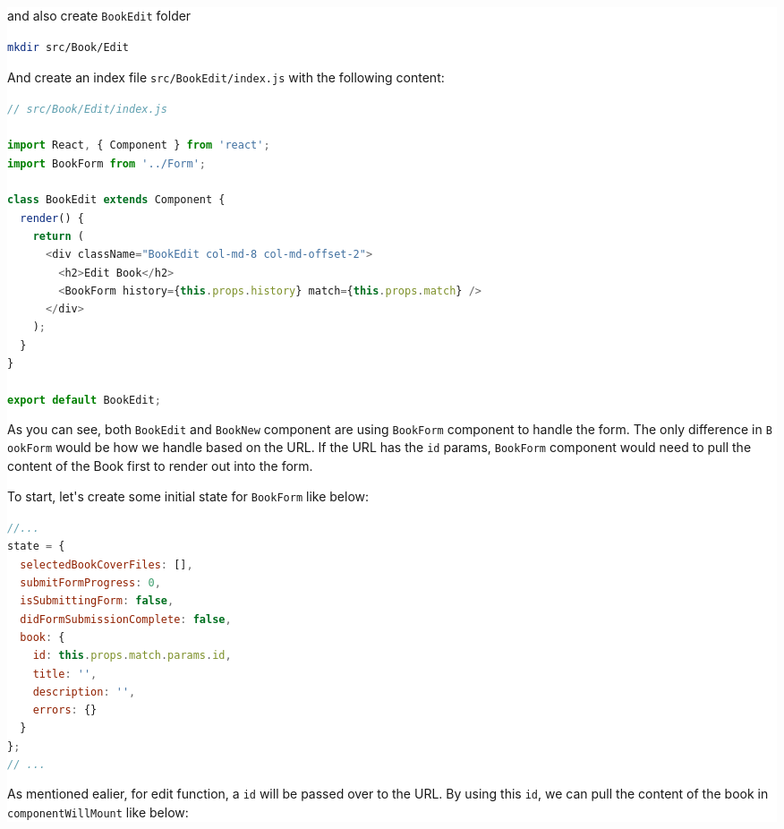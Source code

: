 and also create ``BookEdit`` folder

```bash
mkdir src/Book/Edit
```

And create an index file ``src/BookEdit/index.js`` with the following content:

```js
// src/Book/Edit/index.js

import React, { Component } from 'react';
import BookForm from '../Form';

class BookEdit extends Component {
  render() {
    return (
      <div className="BookEdit col-md-8 col-md-offset-2">
        <h2>Edit Book</h2>
        <BookForm history={this.props.history} match={this.props.match} />
      </div>
    );
  }
}

export default BookEdit;
```

As you can see, both ``BookEdit`` and ``BookNew`` component are using ``BookForm`` component to handle the form. The only difference in ``BookForm`` would be how we handle based on the URL. If the URL has the ``id`` params, ``BookForm`` component would need to pull the content of the Book first to render out into the form.

To start, let's create some initial state for ``BookForm`` like below:


```js
//...
state = {
  selectedBookCoverFiles: [],
  submitFormProgress: 0,
  isSubmittingForm: false,
  didFormSubmissionComplete: false,
  book: {
    id: this.props.match.params.id,
    title: '',
    description: '',
    errors: {}
  }
};
// ...
```

As mentioned ealier, for edit function, a ``id`` will be passed over to the URL. By using this ``id``, we can pull the content of the book in ``componentWillMount`` like below:

